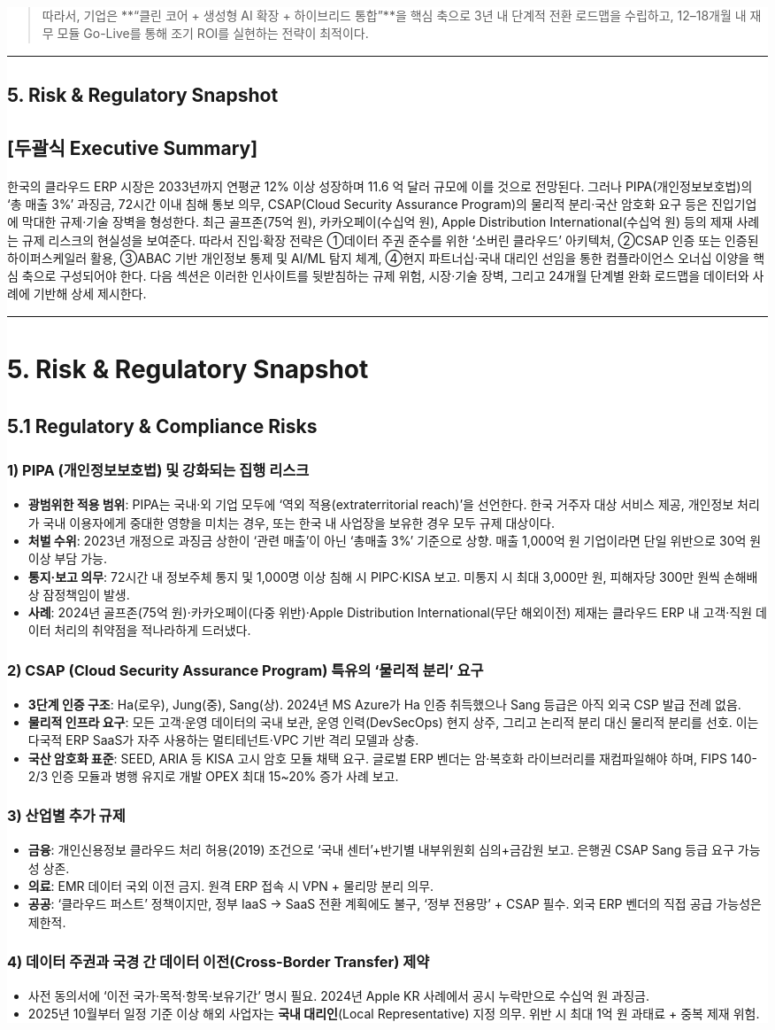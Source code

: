 > 따라서, 기업은 **“클린 코어 + 생성형 AI 확장 + 하이브리드 통합”**을 핵심 축으로 3년 내 단계적 전환 로드맵을 수립하고, 12–18개월 내 재무 모듈 Go-Live를 통해 조기 ROI를 실현하는 전략이 최적이다.

---

## 5. Risk & Regulatory Snapshot

## [두괄식 Executive Summary]
한국의 클라우드 ERP 시장은 2033년까지 연평균 12% 이상 성장하며 11.6 억 달러 규모에 이를 것으로 전망된다. 그러나 PIPA(개인정보보호법)의 ‘총 매출 3%’ 과징금, 72시간 이내 침해 통보 의무, CSAP(Cloud Security Assurance Program)의 물리적 분리·국산 암호화 요구 등은 진입기업에 막대한 규제·기술 장벽을 형성한다. 최근 골프존(75억 원), 카카오페이(수십억 원), Apple Distribution International(수십억 원) 등의 제재 사례는 규제 리스크의 현실성을 보여준다. 따라서 진입·확장 전략은 ①데이터 주권 준수를 위한 ‘소버린 클라우드’ 아키텍처, ②CSAP 인증 또는 인증된 하이퍼스케일러 활용, ③ABAC 기반 개인정보 통제 및 AI/ML 탐지 체계, ④현지 파트너십·국내 대리인 선임을 통한 컴플라이언스 오너십 이양을 핵심 축으로 구성되어야 한다. 다음 섹션은 이러한 인사이트를 뒷받침하는 규제 위험, 시장·기술 장벽, 그리고 24개월 단계별 완화 로드맵을 데이터와 사례에 기반해 상세 제시한다.

---

# 5. Risk & Regulatory Snapshot

## 5.1 Regulatory & Compliance Risks

### 1) PIPA (개인정보보호법) 및 강화되는 집행 리스크
- **광범위한 적용 범위**: PIPA는 국내·외 기업 모두에 ‘역외 적용(extraterritorial reach)’을 선언한다. 한국 거주자 대상 서비스 제공, 개인정보 처리가 국내 이용자에게 중대한 영향을 미치는 경우, 또는 한국 내 사업장을 보유한 경우 모두 규제 대상이다.
- **처벌 수위**: 2023년 개정으로 과징금 상한이 ‘관련 매출’이 아닌 ‘총매출 3%’ 기준으로 상향. 매출 1,000억 원 기업이라면 단일 위반으로 30억 원 이상 부담 가능.
- **통지·보고 의무**: 72시간 내 정보주체 통지 및 1,000명 이상 침해 시 PIPC·KISA 보고. 미통지 시 최대 3,000만 원, 피해자당 300만 원씩 손해배상 잠정책임이 발생.
- **사례**: 2024년 골프존(75억 원)·카카오페이(다중 위반)·Apple Distribution International(무단 해외이전) 제재는 클라우드 ERP 내 고객·직원 데이터 처리의 취약점을 적나라하게 드러냈다.

### 2) CSAP (Cloud Security Assurance Program) 특유의 ‘물리적 분리’ 요구
- **3단계 인증 구조**: Ha(로우), Jung(중), Sang(상). 2024년 MS Azure가 Ha 인증 취득했으나 Sang 등급은 아직 외국 CSP 발급 전례 없음.
- **물리적 인프라 요구**: 모든 고객·운영 데이터의 국내 보관, 운영 인력(DevSecOps) 현지 상주, 그리고 논리적 분리 대신 물리적 분리를 선호. 이는 다국적 ERP SaaS가 자주 사용하는 멀티테넌트·VPC 기반 격리 모델과 상충.
- **국산 암호화 표준**: SEED, ARIA 등 KISA 고시 암호 모듈 채택 요구. 글로벌 ERP 벤더는 암·복호화 라이브러리를 재컴파일해야 하며, FIPS 140-2/3 인증 모듈과 병행 유지로 개발 OPEX 최대 15~20% 증가 사례 보고.

### 3) 산업별 추가 규제
- **금융**: 개인신용정보 클라우드 처리 허용(2019) 조건으로 ‘국내 센터’+반기별 내부위원회 심의+금감원 보고. 은행권 CSAP Sang 등급 요구 가능성 상존.
- **의료**: EMR 데이터 국외 이전 금지. 원격 ERP 접속 시 VPN + 물리망 분리 의무.
- **공공**: ‘클라우드 퍼스트’ 정책이지만, 정부 IaaS → SaaS 전환 계획에도 불구, ‘정부 전용망’ + CSAP 필수. 외국 ERP 벤더의 직접 공급 가능성은 제한적.

### 4) 데이터 주권과 국경 간 데이터 이전(Cross-Border Transfer) 제약
- 사전 동의서에 ‘이전 국가·목적·항목·보유기간’ 명시 필요. 2024년 Apple KR 사례에서 공시 누락만으로 수십억 원 과징금.
- 2025년 10월부터 일정 기준 이상 해외 사업자는 **국내 대리인**(Local Representative) 지정 의무. 위반 시 최대 1억 원 과태료 + 중복 제재 위험.
